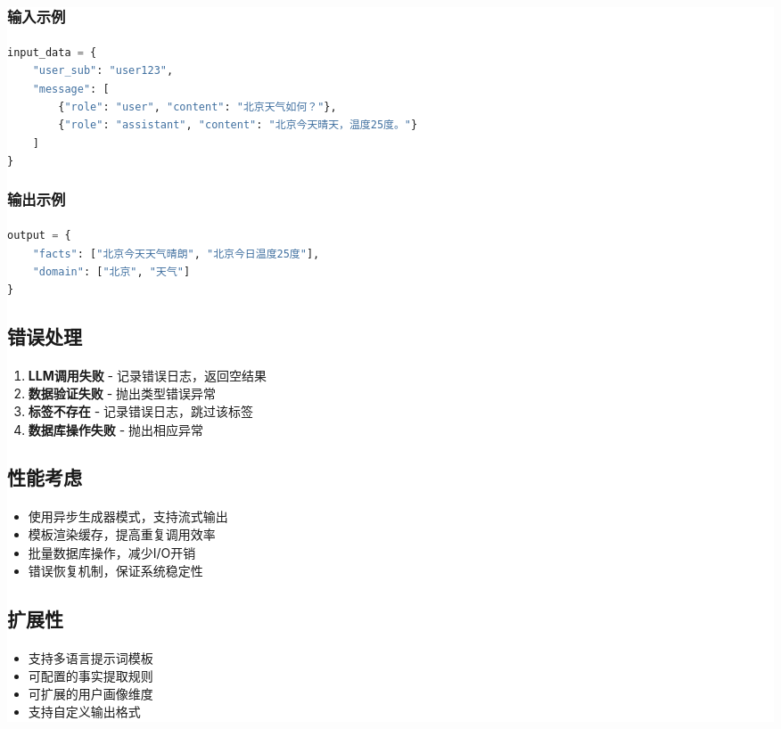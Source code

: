 ### 输入示例

```python
input_data = {
    "user_sub": "user123",
    "message": [
        {"role": "user", "content": "北京天气如何？"},
        {"role": "assistant", "content": "北京今天晴天，温度25度。"}
    ]
}
```

### 输出示例

```python
output = {
    "facts": ["北京今天天气晴朗", "北京今日温度25度"],
    "domain": ["北京", "天气"]
}
```

## 错误处理

1. **LLM调用失败** - 记录错误日志，返回空结果
2. **数据验证失败** - 抛出类型错误异常
3. **标签不存在** - 记录错误日志，跳过该标签
4. **数据库操作失败** - 抛出相应异常

## 性能考虑

- 使用异步生成器模式，支持流式输出
- 模板渲染缓存，提高重复调用效率
- 批量数据库操作，减少I/O开销
- 错误恢复机制，保证系统稳定性

## 扩展性

- 支持多语言提示词模板
- 可配置的事实提取规则
- 可扩展的用户画像维度
- 支持自定义输出格式
